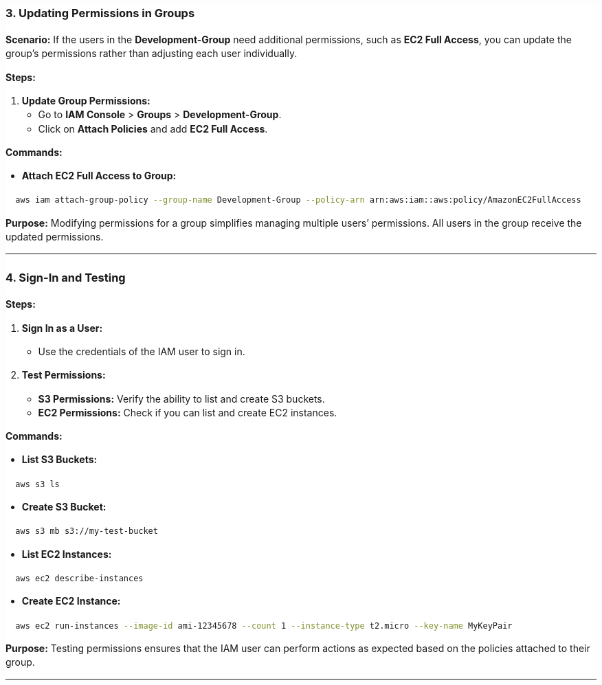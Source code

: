 
### **3. Updating Permissions in Groups**

**Scenario:** If the users in the **Development-Group** need additional permissions, such as **EC2 Full Access**, you can update the group’s permissions rather than adjusting each user individually.

**Steps:**

1. **Update Group Permissions:**
   - Go to **IAM Console** > **Groups** > **Development-Group**.
   - Click on **Attach Policies** and add **EC2 Full Access**.

**Commands:**

- **Attach EC2 Full Access to Group:**
```bash
  aws iam attach-group-policy --group-name Development-Group --policy-arn arn:aws:iam::aws:policy/AmazonEC2FullAccess
```

**Purpose:** Modifying permissions for a group simplifies managing multiple users’ permissions. All users in the group receive the updated permissions.

---

### **4. Sign-In and Testing**

**Steps:**

1. **Sign In as a User:**
   - Use the credentials of the IAM user to sign in.

2. **Test Permissions:**
   - **S3 Permissions:** Verify the ability to list and create S3 buckets.
   - **EC2 Permissions:** Check if you can list and create EC2 instances.

**Commands:**

- **List S3 Buckets:**
```bash
  aws s3 ls
```

- **Create S3 Bucket:**
```bash
  aws s3 mb s3://my-test-bucket
```

- **List EC2 Instances:**
```bash
  aws ec2 describe-instances
```

- **Create EC2 Instance:**
```bash
  aws ec2 run-instances --image-id ami-12345678 --count 1 --instance-type t2.micro --key-name MyKeyPair
```

**Purpose:** Testing permissions ensures that the IAM user can perform actions as expected based on the policies attached to their group.

---
